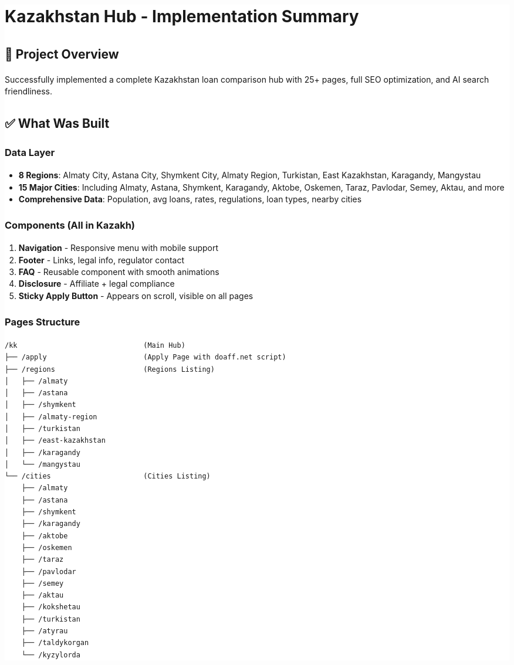 # Kazakhstan Hub - Implementation Summary

## 🎯 Project Overview
Successfully implemented a complete Kazakhstan loan comparison hub with 25+ pages, full SEO optimization, and AI search friendliness.

## ✅ What Was Built

### Data Layer
- **8 Regions**: Almaty City, Astana City, Shymkent City, Almaty Region, Turkistan, East Kazakhstan, Karagandy, Mangystau
- **15 Major Cities**: Including Almaty, Astana, Shymkent, Karagandy, Aktobe, Oskemen, Taraz, Pavlodar, Semey, Aktau, and more
- **Comprehensive Data**: Population, avg loans, rates, regulations, loan types, nearby cities

### Components (All in Kazakh)
1. **Navigation** - Responsive menu with mobile support
2. **Footer** - Links, legal info, regulator contact
3. **FAQ** - Reusable component with smooth animations
4. **Disclosure** - Affiliate + legal compliance
5. **Sticky Apply Button** - Appears on scroll, visible on all pages

### Pages Structure
```
/kk                              (Main Hub)
├── /apply                       (Apply Page with doaff.net script)
├── /regions                     (Regions Listing)
│   ├── /almaty
│   ├── /astana
│   ├── /shymkent
│   ├── /almaty-region
│   ├── /turkistan
│   ├── /east-kazakhstan
│   ├── /karagandy
│   └── /mangystau
└── /cities                      (Cities Listing)
    ├── /almaty
    ├── /astana
    ├── /shymkent
    ├── /karagandy
    ├── /aktobe
    ├── /oskemen
    ├── /taraz
    ├── /pavlodar
    ├── /semey
    ├── /aktau
    ├── /kokshetau
    ├── /turkistan
    ├── /atyrau
    ├── /taldykorgan
    └── /kyzylorda
```
